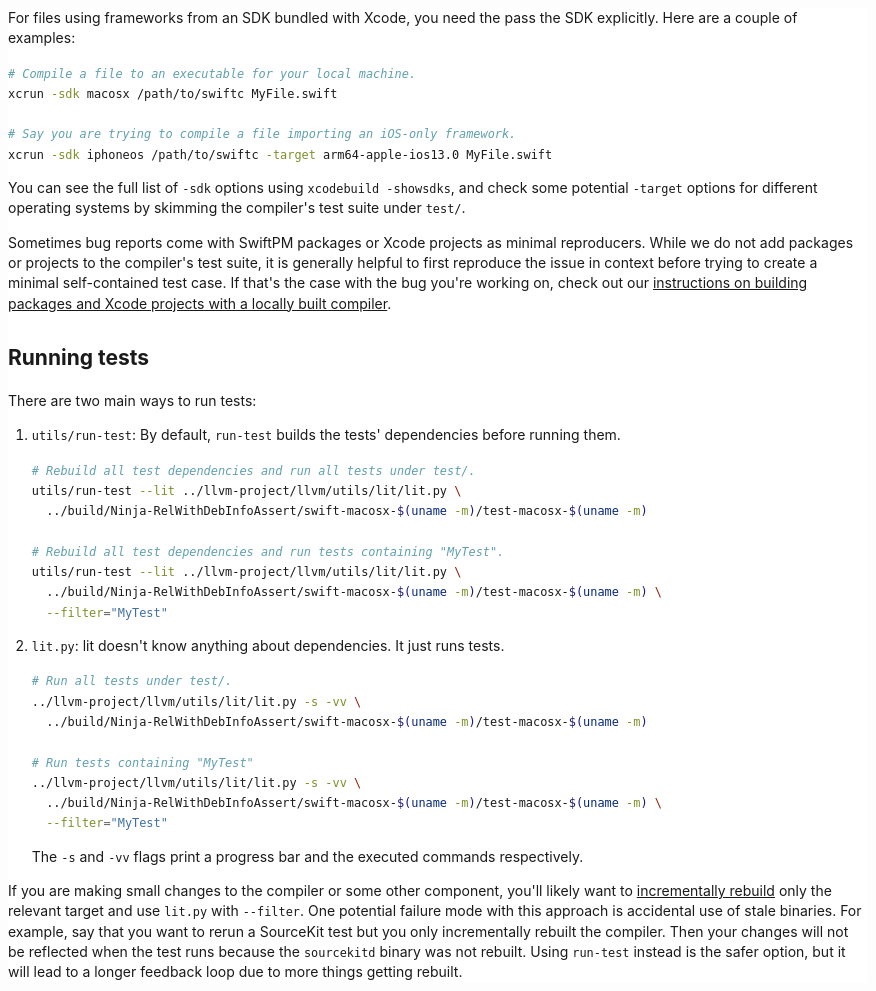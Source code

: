 For files using frameworks from an SDK bundled with Xcode, you need the pass
the SDK explicitly. Here are a couple of examples:
```sh
# Compile a file to an executable for your local machine.
xcrun -sdk macosx /path/to/swiftc MyFile.swift

# Say you are trying to compile a file importing an iOS-only framework.
xcrun -sdk iphoneos /path/to/swiftc -target arm64-apple-ios13.0 MyFile.swift
```
You can see the full list of `-sdk` options using `xcodebuild -showsdks`,
and check some potential `-target` options for different operating systems by
skimming the compiler's test suite under `test/`.

Sometimes bug reports come with SwiftPM packages or Xcode projects as minimal
reproducers. While we do not add packages or projects to the compiler's test
suite, it is generally helpful to first reproduce the issue in context before
trying to create a minimal self-contained test case. If that's the case with
the bug you're working on, check out our
[instructions on building packages and Xcode projects with a locally built compiler](/docs/HowToGuides/FAQ.md#how-do-i-use-a-locally-built-compiler-to-build-x).

## Running tests

There are two main ways to run tests:

1. `utils/run-test`: By default, `run-test` builds the tests' dependencies
   before running them.
   ```sh
   # Rebuild all test dependencies and run all tests under test/.
   utils/run-test --lit ../llvm-project/llvm/utils/lit/lit.py \
     ../build/Ninja-RelWithDebInfoAssert/swift-macosx-$(uname -m)/test-macosx-$(uname -m)

   # Rebuild all test dependencies and run tests containing "MyTest".
   utils/run-test --lit ../llvm-project/llvm/utils/lit/lit.py \
     ../build/Ninja-RelWithDebInfoAssert/swift-macosx-$(uname -m)/test-macosx-$(uname -m) \
     --filter="MyTest"
   ```
2. `lit.py`: lit doesn't know anything about dependencies. It just runs tests.
   ```sh
   # Run all tests under test/.
   ../llvm-project/llvm/utils/lit/lit.py -s -vv \
     ../build/Ninja-RelWithDebInfoAssert/swift-macosx-$(uname -m)/test-macosx-$(uname -m)

   # Run tests containing "MyTest"
   ../llvm-project/llvm/utils/lit/lit.py -s -vv \
     ../build/Ninja-RelWithDebInfoAssert/swift-macosx-$(uname -m)/test-macosx-$(uname -m) \
     --filter="MyTest"
   ```
   The `-s` and `-vv` flags print a progress bar and the executed commands
   respectively.

If you are making small changes to the compiler or some other component, you'll
likely want to [incrementally rebuild](#editing-code) only the relevant
target and use `lit.py` with `--filter`. One potential failure mode with this
approach is accidental use of stale binaries. For example, say that you want to
rerun a SourceKit test but you only incrementally rebuilt the compiler. Then
your changes will not be reflected when the test runs because the `sourcekitd`
binary was not rebuilt. Using `run-test` instead is the safer option, but it
will lead to a longer feedback loop due to more things getting rebuilt.
